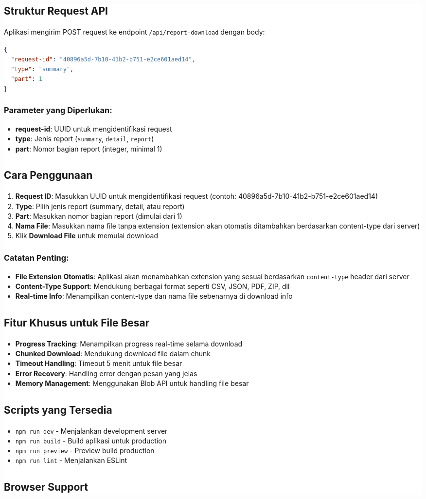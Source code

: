 ## Struktur Request API

Aplikasi mengirim POST request ke endpoint `/api/report-download` dengan body:

```json
{
  "request-id": "40896a5d-7b10-41b2-b751-e2ce601aed14",
  "type": "summary",
  "part": 1
}
```

### Parameter yang Diperlukan:
- **request-id**: UUID untuk mengidentifikasi request
- **type**: Jenis report (`summary`, `detail`, `report`)
- **part**: Nomor bagian report (integer, minimal 1)

## Cara Penggunaan

1. **Request ID**: Masukkan UUID untuk mengidentifikasi request (contoh: 40896a5d-7b10-41b2-b751-e2ce601aed14)
2. **Type**: Pilih jenis report (summary, detail, atau report)
3. **Part**: Masukkan nomor bagian report (dimulai dari 1)
4. **Nama File**: Masukkan nama file tanpa extension (extension akan otomatis ditambahkan berdasarkan content-type dari server)
5. Klik **Download File** untuk memulai download

### Catatan Penting:
- **File Extension Otomatis**: Aplikasi akan menambahkan extension yang sesuai berdasarkan `content-type` header dari server
- **Content-Type Support**: Mendukung berbagai format seperti CSV, JSON, PDF, ZIP, dll
- **Real-time Info**: Menampilkan content-type dan nama file sebenarnya di download info

## Fitur Khusus untuk File Besar

- **Progress Tracking**: Menampilkan progress real-time selama download
- **Chunked Download**: Mendukung download file dalam chunk
- **Timeout Handling**: Timeout 5 menit untuk file besar
- **Error Recovery**: Handling error dengan pesan yang jelas
- **Memory Management**: Menggunakan Blob API untuk handling file besar

## Scripts yang Tersedia

- `npm run dev` - Menjalankan development server
- `npm run build` - Build aplikasi untuk production
- `npm run preview` - Preview build production
- `npm run lint` - Menjalankan ESLint

## Browser Support
